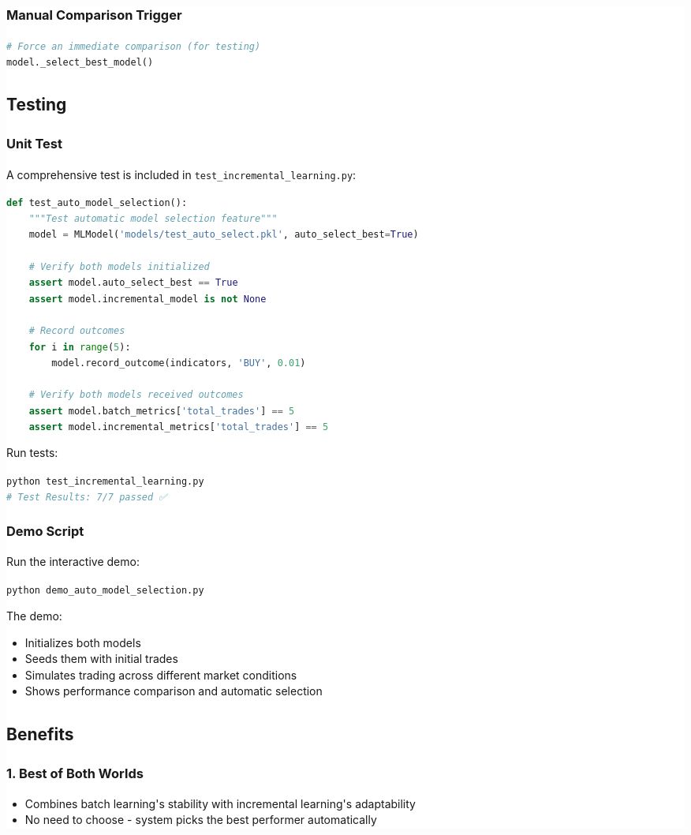 ### Manual Comparison Trigger

```python
# Force an immediate comparison (for testing)
model._select_best_model()
```

## Testing

### Unit Test

A comprehensive test is included in `test_incremental_learning.py`:

```python
def test_auto_model_selection():
    """Test automatic model selection feature"""
    model = MLModel('models/test_auto_select.pkl', auto_select_best=True)
    
    # Verify both models initialized
    assert model.auto_select_best == True
    assert model.incremental_model is not None
    
    # Record outcomes
    for i in range(5):
        model.record_outcome(indicators, 'BUY', 0.01)
    
    # Verify both models received outcomes
    assert model.batch_metrics['total_trades'] == 5
    assert model.incremental_metrics['total_trades'] == 5
```

Run tests:
```bash
python test_incremental_learning.py
# Test Results: 7/7 passed ✅
```

### Demo Script

Run the interactive demo:
```bash
python demo_auto_model_selection.py
```

The demo:
- Initializes both models
- Seeds them with initial trades
- Simulates trading across different market conditions
- Shows performance comparison and automatic selection

## Benefits

### 1. Best of Both Worlds
- Combines batch learning's stability with incremental learning's adaptability
- No need to choose - system picks the best performer automatically
